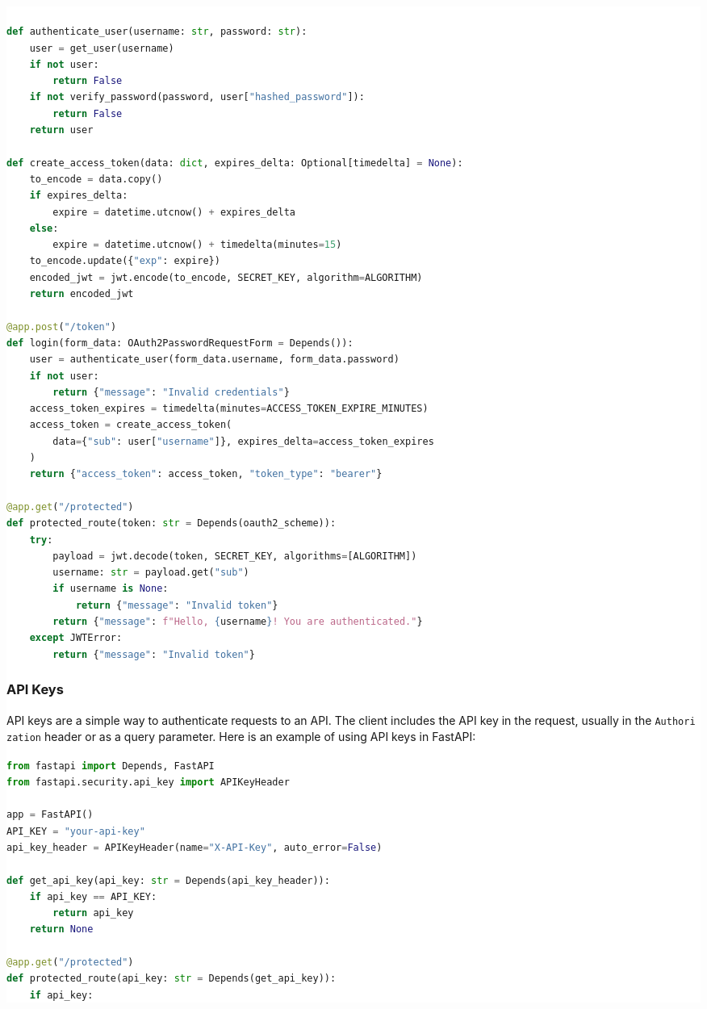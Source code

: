 ```python

def authenticate_user(username: str, password: str):
    user = get_user(username)
    if not user:
        return False
    if not verify_password(password, user["hashed_password"]):
        return False
    return user

def create_access_token(data: dict, expires_delta: Optional[timedelta] = None):
    to_encode = data.copy()
    if expires_delta:
        expire = datetime.utcnow() + expires_delta
    else:
        expire = datetime.utcnow() + timedelta(minutes=15)
    to_encode.update({"exp": expire})
    encoded_jwt = jwt.encode(to_encode, SECRET_KEY, algorithm=ALGORITHM)
    return encoded_jwt

@app.post("/token")
def login(form_data: OAuth2PasswordRequestForm = Depends()):
    user = authenticate_user(form_data.username, form_data.password)
    if not user:
        return {"message": "Invalid credentials"}
    access_token_expires = timedelta(minutes=ACCESS_TOKEN_EXPIRE_MINUTES)
    access_token = create_access_token(
        data={"sub": user["username"]}, expires_delta=access_token_expires
    )
    return {"access_token": access_token, "token_type": "bearer"}

@app.get("/protected")
def protected_route(token: str = Depends(oauth2_scheme)):
    try:
        payload = jwt.decode(token, SECRET_KEY, algorithms=[ALGORITHM])
        username: str = payload.get("sub")
        if username is None:
            return {"message": "Invalid token"}
        return {"message": f"Hello, {username}! You are authenticated."}
    except JWTError:
        return {"message": "Invalid token"}
```

### API Keys
API keys are a simple way to authenticate requests to an API. The client includes the API key in the request, usually in the `Authorization` header or as a query parameter. Here is an example of using API keys in FastAPI:

```python
from fastapi import Depends, FastAPI
from fastapi.security.api_key import APIKeyHeader

app = FastAPI()
API_KEY = "your-api-key"
api_key_header = APIKeyHeader(name="X-API-Key", auto_error=False)

def get_api_key(api_key: str = Depends(api_key_header)):
    if api_key == API_KEY:
        return api_key
    return None

@app.get("/protected")
def protected_route(api_key: str = Depends(get_api_key)):
    if api_key:
```